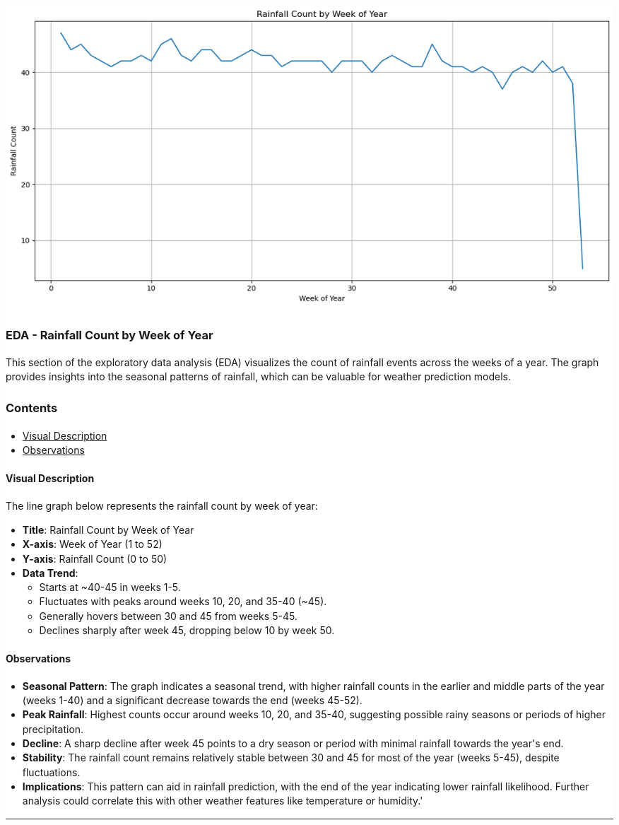 
![rainfall per week](https://github.com/7arb25/Binary-Prediction-with-a-Rainfall-Dataset/blob/d85aae4a9e62ebd91b1aa6dc528d5971c7024325/imgs/Rainfall%20by%20week.png)

### **EDA - Rainfall Count by Week of Year**

This section of the exploratory data analysis (EDA) visualizes the count of rainfall events across the weeks of a year. The graph provides insights into the seasonal patterns of rainfall, which can be valuable for weather prediction models.

### Contents

- [Visual Description](#visual-description)
- [Observations](#observations)

#### Visual Description

The line graph below represents the rainfall count by week of year:

- **Title**: Rainfall Count by Week of Year
- **X-axis**: Week of Year (1 to 52)
- **Y-axis**: Rainfall Count (0 to 50)
- **Data Trend**:
  - Starts at ~40-45 in weeks 1-5.
  - Fluctuates with peaks around weeks 10, 20, and 35-40 (~45).
  - Generally hovers between 30 and 45 from weeks 5-45.
  - Declines sharply after week 45, dropping below 10 by week 50.

#### Observations

- **Seasonal Pattern**: The graph indicates a seasonal trend, with higher rainfall counts in the earlier and middle parts of the year (weeks 1-40) and a significant decrease towards the end (weeks 45-52).
- **Peak Rainfall**: Highest counts occur around weeks 10, 20, and 35-40, suggesting possible rainy seasons or periods of higher precipitation.
- **Decline**: A sharp decline after week 45 points to a dry season or period with minimal rainfall towards the year's end.
- **Stability**: The rainfall count remains relatively stable between 30 and 45 for most of the year (weeks 5-45), despite fluctuations.
- **Implications**: This pattern can aid in rainfall prediction, with the end of the year indicating lower rainfall likelihood. Further analysis could correlate this with other weather features like temperature or humidity.'

---